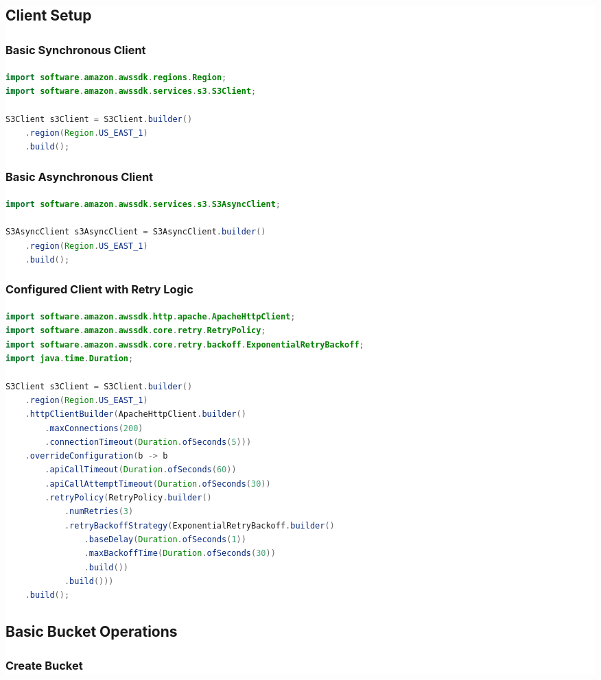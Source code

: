 ## Client Setup

### Basic Synchronous Client

```java
import software.amazon.awssdk.regions.Region;
import software.amazon.awssdk.services.s3.S3Client;

S3Client s3Client = S3Client.builder()
    .region(Region.US_EAST_1)
    .build();
```

### Basic Asynchronous Client

```java
import software.amazon.awssdk.services.s3.S3AsyncClient;

S3AsyncClient s3AsyncClient = S3AsyncClient.builder()
    .region(Region.US_EAST_1)
    .build();
```

### Configured Client with Retry Logic

```java
import software.amazon.awssdk.http.apache.ApacheHttpClient;
import software.amazon.awssdk.core.retry.RetryPolicy;
import software.amazon.awssdk.core.retry.backoff.ExponentialRetryBackoff;
import java.time.Duration;

S3Client s3Client = S3Client.builder()
    .region(Region.US_EAST_1)
    .httpClientBuilder(ApacheHttpClient.builder()
        .maxConnections(200)
        .connectionTimeout(Duration.ofSeconds(5)))
    .overrideConfiguration(b -> b
        .apiCallTimeout(Duration.ofSeconds(60))
        .apiCallAttemptTimeout(Duration.ofSeconds(30))
        .retryPolicy(RetryPolicy.builder()
            .numRetries(3)
            .retryBackoffStrategy(ExponentialRetryBackoff.builder()
                .baseDelay(Duration.ofSeconds(1))
                .maxBackoffTime(Duration.ofSeconds(30))
                .build())
            .build()))
    .build();
```

## Basic Bucket Operations

### Create Bucket
